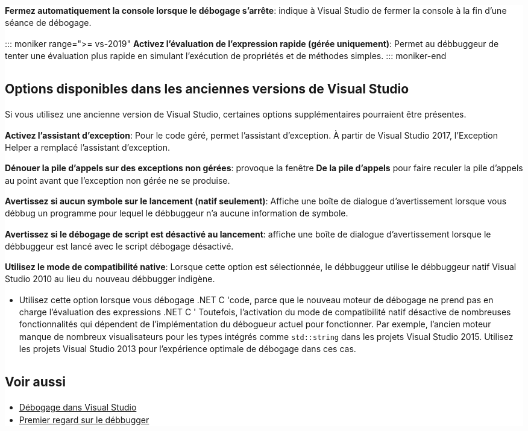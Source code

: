 **Fermez automatiquement la console lorsque le débogage s’arrête**: indique à Visual Studio de fermer la console à la fin d’une séance de débogage.

::: moniker range=">= vs-2019"
**Activez l’évaluation de l’expression rapide (gérée uniquement)**: Permet au débbuggeur de tenter une évaluation plus rapide en simulant l’exécution de propriétés et de méthodes simples.
::: moniker-end

## <a name="options-available-in-older-versions-of-visual-studio"></a>Options disponibles dans les anciennes versions de Visual Studio

Si vous utilisez une ancienne version de Visual Studio, certaines options supplémentaires pourraient être présentes.

**Activez l’assistant d’exception**: Pour le code géré, permet l’assistant d’exception. À partir de Visual Studio 2017, l’Exception Helper a remplacé l’assistant d’exception.

**Dénouer la pile d’appels sur des exceptions non gérées**: provoque la fenêtre **De la pile d’appels** pour faire reculer la pile d’appels au point avant que l’exception non gérée ne se produise.

**Avertissez si aucun symbole sur le lancement (natif seulement)**: Affiche une boîte de dialogue d’avertissement lorsque vous débbug un programme pour lequel le débbuggeur n’a aucune information de symbole.

**Avertissez si le débogage de script est désactivé au lancement**: affiche une boîte de dialogue d’avertissement lorsque le débbuggeur est lancé avec le script débogage désactivé.

**Utilisez le mode de compatibilité native**: Lorsque cette option est sélectionnée, le débbuggeur utilise le débbuggeur natif Visual Studio 2010 au lieu du nouveau débbugger indigène.

- Utilisez cette option lorsque vous débogage .NET C 'code, parce que le nouveau moteur de débogage ne prend pas en charge l’évaluation des expressions .NET C ' Toutefois, l’activation du mode de compatibilité natif désactive de nombreuses fonctionnalités qui dépendent de l’implémentation du débogueur actuel pour fonctionner. Par exemple, l’ancien moteur manque de nombreux visualisateurs pour les types intégrés comme `std::string` dans les projets Visual Studio 2015.   Utilisez les projets Visual Studio 2013 pour l’expérience optimale de débogage dans ces cas.

## <a name="see-also"></a>Voir aussi

- [Débogage dans Visual Studio](../debugger/index.yml)
- [Premier regard sur le débbugger](../debugger/debugger-feature-tour.md)
